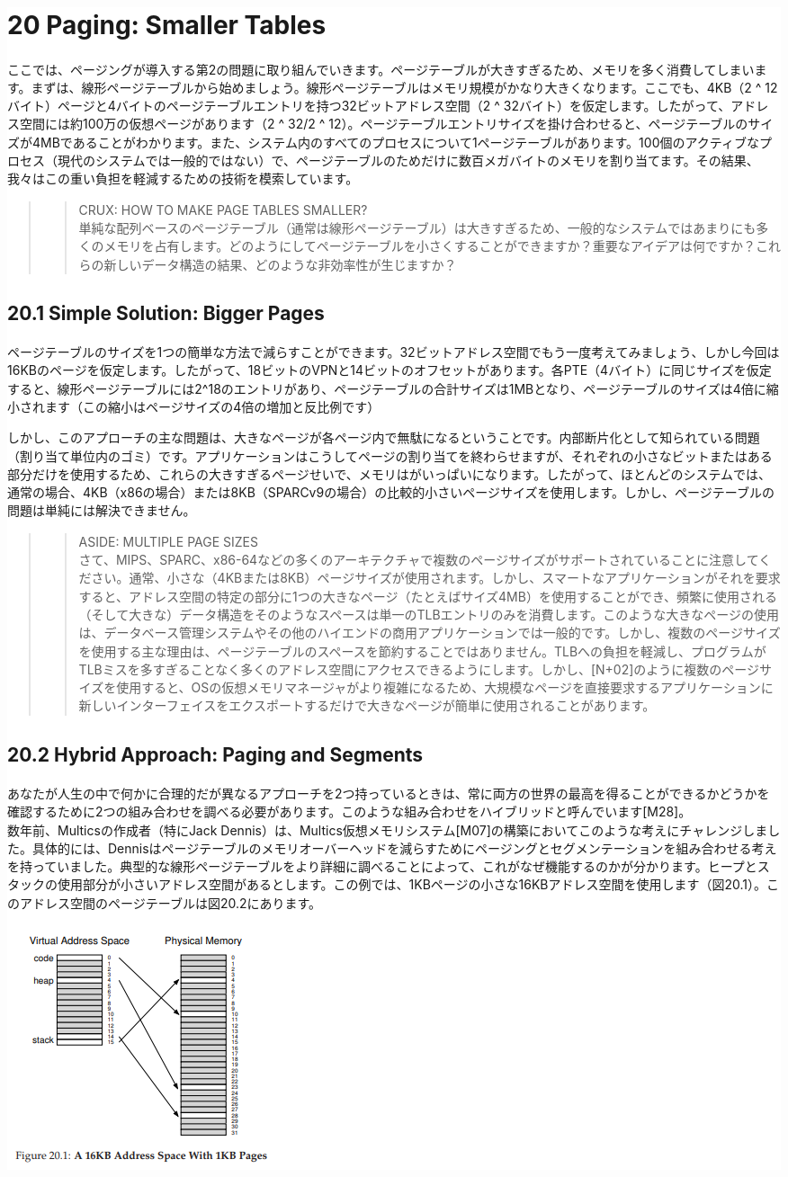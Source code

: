 # 20 Paging: Smaller Tables
ここでは、ページングが導入する第2の問題に取り組んでいきます。ページテーブルが大きすぎるため、メモリを多く消費してしまいます。まずは、線形ページテーブルから始めましょう。線形ページテーブルはメモリ規模がかなり大きくなります。ここでも、4KB（2 ^ 12バイト）ページと4バイトのページテーブルエントリを持つ32ビットアドレス空間（2 ^ 32バイト）を仮定します。したがって、アドレス空間には約100万の仮想ページがあります（2 ^ 32/2 ^ 12）。ページテーブルエントリサイズを掛け合わせると、ページテーブルのサイズが4MBであることがわかります。また、システム内のすべてのプロセスについて1ページテーブルがあります。100個のアクティブなプロセス（現代のシステムでは一般的ではない）で、ページテーブルのためだけに数百メガバイトのメモリを割り当てます。その結果、我々はこの重い負担を軽減するための技術を模索しています。

>> CRUX: HOW TO MAKE PAGE TABLES SMALLER?  
>> 単純な配列ベースのページテーブル（通常は線形ページテーブル）は大きすぎるため、一般的なシステムではあまりにも多くのメモリを占有します。どのようにしてページテーブルを小さくすることができますか？重要なアイデアは何ですか？これらの新しいデータ構造の結果、どのような非効率性が生じますか？

## 20.1 Simple Solution: Bigger Pages
ページテーブルのサイズを1つの簡単な方法で減らすことができます。32ビットアドレス空間でもう一度考えてみましょう、しかし今回は16KBのページを仮定します。したがって、18ビットのVPNと14ビットのオフセットがあります。各PTE（4バイト）に同じサイズを仮定すると、線形ページテーブルには2^18のエントリがあり、ページテーブルの合計サイズは1MBとなり、ページテーブルのサイズは4倍に縮小されます（この縮小はページサイズの4倍の増加と反比例です）

しかし、このアプローチの主な問題は、大きなページが各ページ内で無駄になるということです。内部断片化として知られている問題（割り当て単位内のゴミ）です。アプリケーションはこうしてページの割り当てを終わらせますが、それぞれの小さなビットまたはある部分だけを使用するため、これらの大きすぎるページせいで、メモリはがいっぱいになります。したがって、ほとんどのシステムでは、通常の場合、4KB（x86の場合）または8KB（SPARCv9の場合）の比較的小さいページサイズを使用します。しかし、ページテーブルの問題は単純には解決できません。

>> ASIDE: MULTIPLE PAGE SIZES  
>> さて、MIPS、SPARC、x86-64などの多くのアーキテクチャで複数のページサイズがサポートされていることに注意してください。通常、小さな（4KBまたは8KB）ページサイズが使用されます。しかし、スマートなアプリケーションがそれを要求すると、アドレス空間の特定の部分に1つの大きなページ（たとえばサイズ4MB）を使用することができ、頻繁に使用される（そして大きな）データ構造をそのようなスペースは単一のTLBエントリのみを消費します。このような大きなページの使用は、データベース管理システムやその他のハイエンドの商用アプリケーションでは一般的です。しかし、複数のページサイズを使用する主な理由は、ページテーブルのスペースを節約することではありません。TLBへの負担を軽減し、プログラムがTLBミスを多すぎることなく多くのアドレス空間にアクセスできるようにします。しかし、[N+02]のように複数のページサイズを使用すると、OSの仮想メモリマネージャがより複雑になるため、大規模なページを直接要求するアプリケーションに新しいインターフェイスをエクスポートするだけで大​​きなページが簡単に使用されることがあります。

## 20.2 Hybrid Approach: Paging and Segments
あなたが人生の中で何かに合理的だが異なるアプローチを2つ持っているときは、常に両方の世界の最高を得ることができるかどうかを確認するために2つの組み合わせを調べる必要があります。このような組み合わせをハイブリッドと呼んでいます[M28]。  
数年前、Multicsの作成者（特にJack Dennis）は、Multics仮想メモリシステム[M07]の構築においてこのような考えにチャレンジしました。具体的には、Dennisはページテーブルのメモリオーバーヘッドを減らすためにページングとセグメンテーションを組み合わせる考えを持っていました。典型的な線形ページテーブルをより詳細に調べることによって、これがなぜ機能するのかが分かります。ヒープとスタックの使用部分が小さいアドレス空間があるとします。この例では、1KBページの小さな16KBアドレス空間を使用します（図20.1）。このアドレス空間のページテーブルは図20.2にあります。

![](./img/fig20_1.PNG)

